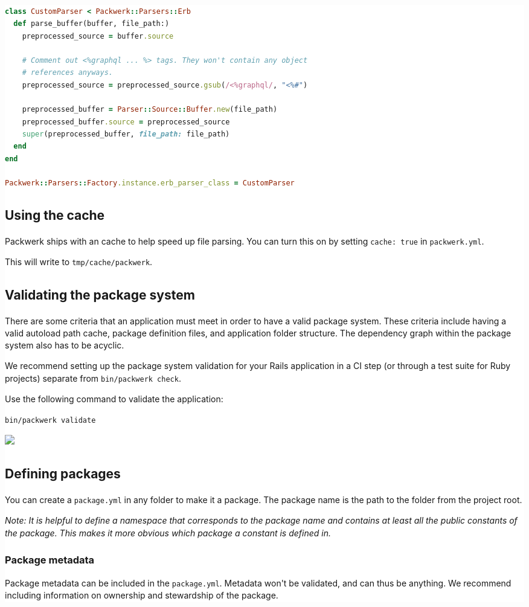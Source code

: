 ```ruby
class CustomParser < Packwerk::Parsers::Erb
  def parse_buffer(buffer, file_path:)
    preprocessed_source = buffer.source

    # Comment out <%graphql ... %> tags. They won't contain any object
    # references anyways.
    preprocessed_source = preprocessed_source.gsub(/<%graphql/, "<%#")

    preprocessed_buffer = Parser::Source::Buffer.new(file_path)
    preprocessed_buffer.source = preprocessed_source
    super(preprocessed_buffer, file_path: file_path)
  end
end

Packwerk::Parsers::Factory.instance.erb_parser_class = CustomParser
```

## Using the cache
Packwerk ships with an cache to help speed up file parsing. You can turn this on by setting `cache: true` in `packwerk.yml`.

This will write to `tmp/cache/packwerk`.

## Validating the package system

There are some criteria that an application must meet in order to have a valid package system. These criteria include having a valid autoload path cache, package definition files, and application folder structure. The dependency graph within the package system also has to be acyclic.

We recommend setting up the package system validation for your Rails application in a CI step (or through a test suite for Ruby projects) separate from `bin/packwerk check`.

Use the following command to validate the application:

    bin/packwerk validate

![](static/packwerk_validate.gif)

## Defining packages

You can create a `package.yml` in any folder to make it a package. The package name is the path to the folder from the project root.

_Note: It is helpful to define a namespace that corresponds to the package name and contains at least all the public constants of the package. This makes it more obvious which package a constant is defined in._

### Package metadata

Package metadata can be included in the `package.yml`. Metadata won't be validated, and can thus be anything. We recommend including information on ownership and stewardship of the package.
